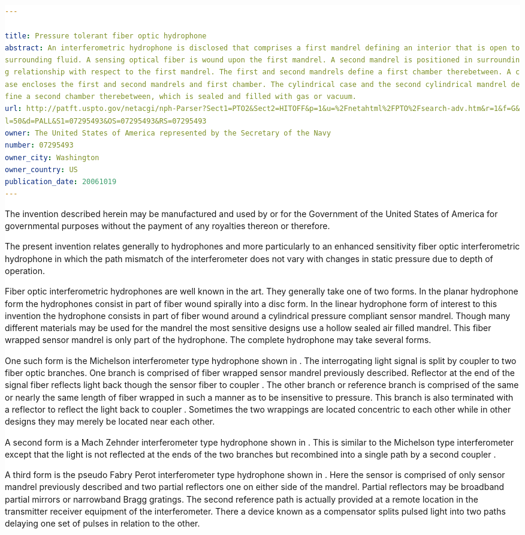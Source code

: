 ```yaml
---

title: Pressure tolerant fiber optic hydrophone
abstract: An interferometric hydrophone is disclosed that comprises a first mandrel defining an interior that is open to surrounding fluid. A sensing optical fiber is wound upon the first mandrel. A second mandrel is positioned in surrounding relationship with respect to the first mandrel. The first and second mandrels define a first chamber therebetween. A case encloses the first and second mandrels and first chamber. The cylindrical case and the second cylindrical mandrel define a second chamber therebetween, which is sealed and filled with gas or vacuum.
url: http://patft.uspto.gov/netacgi/nph-Parser?Sect1=PTO2&Sect2=HITOFF&p=1&u=%2Fnetahtml%2FPTO%2Fsearch-adv.htm&r=1&f=G&l=50&d=PALL&S1=07295493&OS=07295493&RS=07295493
owner: The United States of America represented by the Secretary of the Navy
number: 07295493
owner_city: Washington
owner_country: US
publication_date: 20061019
---
```

The invention described herein may be manufactured and used by or for the Government of the United States of America for governmental purposes without the payment of any royalties thereon or therefore.

The present invention relates generally to hydrophones and more particularly to an enhanced sensitivity fiber optic interferometric hydrophone in which the path mismatch of the interferometer does not vary with changes in static pressure due to depth of operation.

Fiber optic interferometric hydrophones are well known in the art. They generally take one of two forms. In the planar hydrophone form the hydrophones consist in part of fiber wound spirally into a disc form. In the linear hydrophone form of interest to this invention the hydrophone consists in part of fiber wound around a cylindrical pressure compliant sensor mandrel. Though many different materials may be used for the mandrel the most sensitive designs use a hollow sealed air filled mandrel. This fiber wrapped sensor mandrel is only part of the hydrophone. The complete hydrophone may take several forms.

One such form is the Michelson interferometer type hydrophone shown in . The interrogating light signal is split by coupler to two fiber optic branches. One branch is comprised of fiber wrapped sensor mandrel previously described. Reflector at the end of the signal fiber reflects light back though the sensor fiber to coupler . The other branch or reference branch is comprised of the same or nearly the same length of fiber wrapped in such a manner as to be insensitive to pressure. This branch is also terminated with a reflector to reflect the light back to coupler . Sometimes the two wrappings are located concentric to each other while in other designs they may merely be located near each other.

A second form is a Mach Zehnder interferometer type hydrophone shown in . This is similar to the Michelson type interferometer except that the light is not reflected at the ends of the two branches but recombined into a single path by a second coupler .

A third form is the pseudo Fabry Perot interferometer type hydrophone shown in . Here the sensor is comprised of only sensor mandrel previously described and two partial reflectors one on either side of the mandrel. Partial reflectors may be broadband partial mirrors or narrowband Bragg gratings. The second reference path is actually provided at a remote location in the transmitter receiver equipment of the interferometer. There a device known as a compensator splits pulsed light into two paths delaying one set of pulses in relation to the other.
